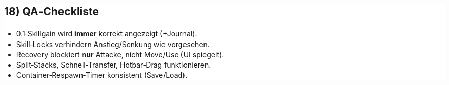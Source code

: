 ## 18) QA‑Checkliste
- 0.1‑Skillgain wird **immer** korrekt angezeigt (+Journal).  
- Skill‑Locks verhindern Anstieg/Senkung wie vorgesehen.  
- Recovery blockiert **nur** Attacke, nicht Move/Use (UI spiegelt).  
- Split‑Stacks, Schnell‑Transfer, Hotbar‑Drag funktionieren.  
- Container‑Respawn‑Timer konsistent (Save/Load).
